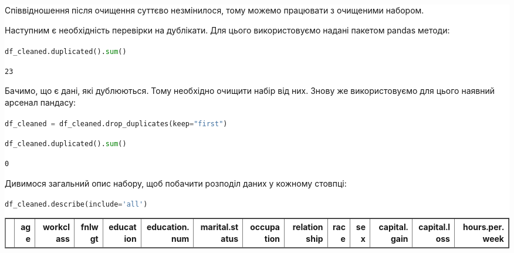 
Співвідношення після очищення суттєво незмінилося, тому можемо працювати з очищеними набором. 

Наступним є необхідність перевірки на дублікати. Для цього використовуємо надані пакетом pandas методи:


```python
df_cleaned.duplicated().sum()
```




    23



Бачимо, що є дані, які дублюються. Тому необхідно очищити набір від них. Знову же використовуємо для цього наявний арсенал пандасу:


```python
df_cleaned = df_cleaned.drop_duplicates(keep="first")
```


```python
df_cleaned.duplicated().sum()
```




    0



Дивимося загальний опис набору, щоб побачити розподіл даних у кожному стовпці:


```python
df_cleaned.describe(include='all')
```




<div>
<style scoped>
    .dataframe tbody tr th:only-of-type {
        vertical-align: middle;
    }

    .dataframe tbody tr th {
        vertical-align: top;
    }

    .dataframe thead th {
        text-align: right;
    }
</style>
<table border="1" class="dataframe">
  <thead>
    <tr style="text-align: right;">
      <th></th>
      <th>age</th>
      <th>workclass</th>
      <th>fnlwgt</th>
      <th>education</th>
      <th>education.num</th>
      <th>marital.status</th>
      <th>occupation</th>
      <th>relationship</th>
      <th>race</th>
      <th>sex</th>
      <th>capital.gain</th>
      <th>capital.loss</th>
      <th>hours.per.week</th>